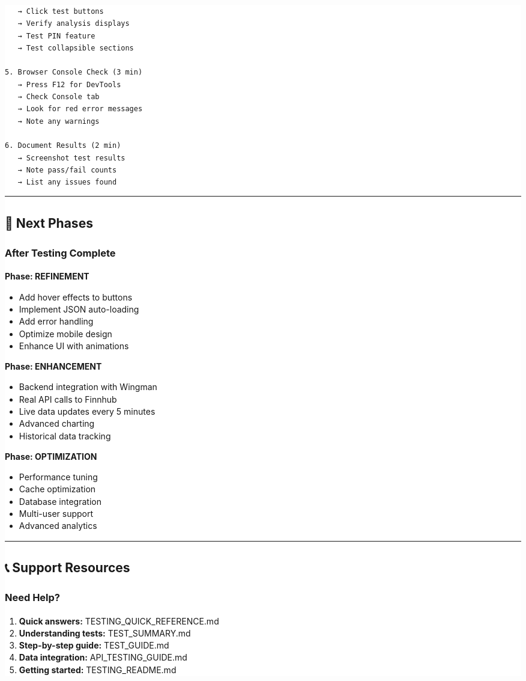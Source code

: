 ```
   → Click test buttons
   → Verify analysis displays
   → Test PIN feature
   → Test collapsible sections

5. Browser Console Check (3 min)
   → Press F12 for DevTools
   → Check Console tab
   → Look for red error messages
   → Note any warnings

6. Document Results (2 min)
   → Screenshot test results
   → Note pass/fail counts
   → List any issues found
```

---

## 🚀 Next Phases

### After Testing Complete

**Phase: REFINEMENT**
- Add hover effects to buttons
- Implement JSON auto-loading
- Add error handling
- Optimize mobile design
- Enhance UI with animations

**Phase: ENHANCEMENT**
- Backend integration with Wingman
- Real API calls to Finnhub
- Live data updates every 5 minutes
- Advanced charting
- Historical data tracking

**Phase: OPTIMIZATION**
- Performance tuning
- Cache optimization
- Database integration
- Multi-user support
- Advanced analytics

---

## 📞 Support Resources

### Need Help?
1. **Quick answers:** TESTING_QUICK_REFERENCE.md
2. **Understanding tests:** TEST_SUMMARY.md
3. **Step-by-step guide:** TEST_GUIDE.md
4. **Data integration:** API_TESTING_GUIDE.md
5. **Getting started:** TESTING_README.md

